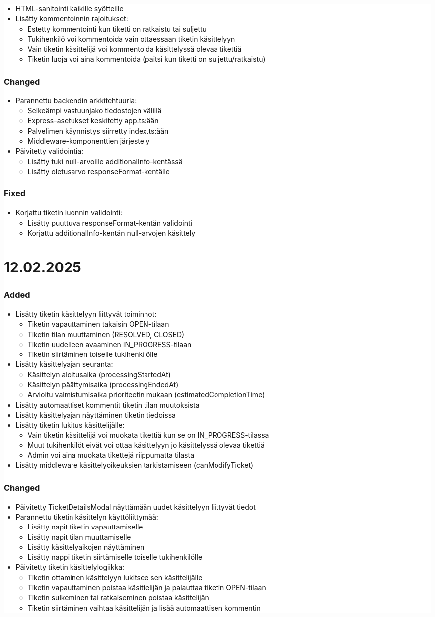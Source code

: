   - HTML-sanitointi kaikille syötteille
- Lisätty kommentoinnin rajoitukset:
  - Estetty kommentointi kun tiketti on ratkaistu tai suljettu
  - Tukihenkilö voi kommentoida vain ottaessaan tiketin käsittelyyn
  - Vain tiketin käsittelijä voi kommentoida käsittelyssä olevaa tikettiä
  - Tiketin luoja voi aina kommentoida (paitsi kun tiketti on suljettu/ratkaistu)

### Changed
- Parannettu backendin arkkitehtuuria:
  - Selkeämpi vastuunjako tiedostojen välillä
  - Express-asetukset keskitetty app.ts:ään
  - Palvelimen käynnistys siirretty index.ts:ään
  - Middleware-komponenttien järjestely
- Päivitetty validointia:
  - Lisätty tuki null-arvoille additionalInfo-kentässä
  - Lisätty oletusarvo responseFormat-kentälle


### Fixed
- Korjattu tiketin luonnin validointi:
  - Lisätty puuttuva responseFormat-kentän validointi
  - Korjattu additionalInfo-kentän null-arvojen käsittely

# 12.02.2025

### Added
- Lisätty tiketin käsittelyyn liittyvät toiminnot:
  - Tiketin vapauttaminen takaisin OPEN-tilaan
  - Tiketin tilan muuttaminen (RESOLVED, CLOSED)
  - Tiketin uudelleen avaaminen IN_PROGRESS-tilaan
  - Tiketin siirtäminen toiselle tukihenkilölle
- Lisätty käsittelyajan seuranta:
  - Käsittelyn aloitusaika (processingStartedAt)
  - Käsittelyn päättymisaika (processingEndedAt)
  - Arvioitu valmistumisaika prioriteetin mukaan (estimatedCompletionTime)
- Lisätty automaattiset kommentit tiketin tilan muutoksista
- Lisätty käsittelyajan näyttäminen tiketin tiedoissa
- Lisätty tiketin lukitus käsittelijälle:
  - Vain tiketin käsittelijä voi muokata tikettiä kun se on IN_PROGRESS-tilassa
  - Muut tukihenkilöt eivät voi ottaa käsittelyyn jo käsittelyssä olevaa tikettiä
  - Admin voi aina muokata tikettejä riippumatta tilasta
- Lisätty middleware käsittelyoikeuksien tarkistamiseen (canModifyTicket)

### Changed
- Päivitetty TicketDetailsModal näyttämään uudet käsittelyyn liittyvät tiedot
- Parannettu tiketin käsittelyn käyttöliittymää:
  - Lisätty napit tiketin vapauttamiselle
  - Lisätty napit tilan muuttamiselle
  - Lisätty käsittelyaikojen näyttäminen
  - Lisätty nappi tiketin siirtämiselle toiselle tukihenkilölle
- Päivitetty tiketin käsittelylogiikka:
  - Tiketin ottaminen käsittelyyn lukitsee sen käsittelijälle
  - Tiketin vapauttaminen poistaa käsittelijän ja palauttaa tiketin OPEN-tilaan
  - Tiketin sulkeminen tai ratkaiseminen poistaa käsittelijän
  - Tiketin siirtäminen vaihtaa käsittelijän ja lisää automaattisen kommentin
